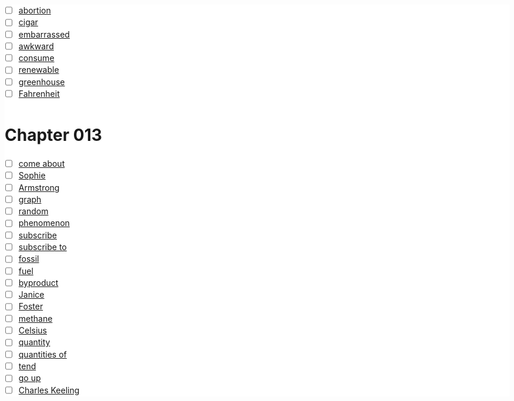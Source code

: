 - [ ] [abortion](https://github.com/Tdahuyou/qwerty-learner-tools/blob/main/dict/PEPGaoZhong_6/abortion.md)
- [ ] [cigar](https://github.com/Tdahuyou/qwerty-learner-tools/blob/main/dict/PEPGaoZhong_6/cigar.md)
- [ ] [embarrassed](https://github.com/Tdahuyou/qwerty-learner-tools/blob/main/dict/PEPGaoZhong_6/embarrassed.md)
- [ ] [awkward](https://github.com/Tdahuyou/qwerty-learner-tools/blob/main/dict/PEPGaoZhong_6/awkward.md)
- [ ] [consume](https://github.com/Tdahuyou/qwerty-learner-tools/blob/main/dict/PEPGaoZhong_6/consume.md)
- [ ] [renewable](https://github.com/Tdahuyou/qwerty-learner-tools/blob/main/dict/PEPGaoZhong_6/renewable.md)
- [ ] [greenhouse](https://github.com/Tdahuyou/qwerty-learner-tools/blob/main/dict/PEPGaoZhong_6/greenhouse.md)
- [ ] [Fahrenheit](https://github.com/Tdahuyou/qwerty-learner-tools/blob/main/dict/PEPGaoZhong_6/Fahrenheit.md)

# Chapter 013

- [ ] [come about](https://github.com/Tdahuyou/qwerty-learner-tools/blob/main/dict/PEPGaoZhong_6/come%20about.md)
- [ ] [Sophie](https://github.com/Tdahuyou/qwerty-learner-tools/blob/main/dict/PEPGaoZhong_6/Sophie.md)
- [ ] [Armstrong](https://github.com/Tdahuyou/qwerty-learner-tools/blob/main/dict/PEPGaoZhong_6/Armstrong.md)
- [ ] [graph](https://github.com/Tdahuyou/qwerty-learner-tools/blob/main/dict/PEPGaoZhong_6/graph.md)
- [ ] [random](https://github.com/Tdahuyou/qwerty-learner-tools/blob/main/dict/PEPGaoZhong_6/random.md)
- [ ] [phenomenon](https://github.com/Tdahuyou/qwerty-learner-tools/blob/main/dict/PEPGaoZhong_6/phenomenon.md)
- [ ] [subscribe](https://github.com/Tdahuyou/qwerty-learner-tools/blob/main/dict/PEPGaoZhong_6/subscribe.md)
- [ ] [subscribe to](https://github.com/Tdahuyou/qwerty-learner-tools/blob/main/dict/PEPGaoZhong_6/subscribe%20to.md)
- [ ] [fossil](https://github.com/Tdahuyou/qwerty-learner-tools/blob/main/dict/PEPGaoZhong_6/fossil.md)
- [ ] [fuel](https://github.com/Tdahuyou/qwerty-learner-tools/blob/main/dict/PEPGaoZhong_6/fuel.md)
- [ ] [byproduct](https://github.com/Tdahuyou/qwerty-learner-tools/blob/main/dict/PEPGaoZhong_6/byproduct.md)
- [ ] [Janice](https://github.com/Tdahuyou/qwerty-learner-tools/blob/main/dict/PEPGaoZhong_6/Janice.md)
- [ ] [Foster](https://github.com/Tdahuyou/qwerty-learner-tools/blob/main/dict/PEPGaoZhong_6/Foster.md)
- [ ] [methane](https://github.com/Tdahuyou/qwerty-learner-tools/blob/main/dict/PEPGaoZhong_6/methane.md)
- [ ] [Celsius](https://github.com/Tdahuyou/qwerty-learner-tools/blob/main/dict/PEPGaoZhong_6/Celsius.md)
- [ ] [quantity](https://github.com/Tdahuyou/qwerty-learner-tools/blob/main/dict/PEPGaoZhong_6/quantity.md)
- [ ] [quantities of](https://github.com/Tdahuyou/qwerty-learner-tools/blob/main/dict/PEPGaoZhong_6/quantities%20of.md)
- [ ] [tend](https://github.com/Tdahuyou/qwerty-learner-tools/blob/main/dict/PEPGaoZhong_6/tend.md)
- [ ] [go up](https://github.com/Tdahuyou/qwerty-learner-tools/blob/main/dict/PEPGaoZhong_6/go%20up.md)
- [ ] [Charles Keeling](https://github.com/Tdahuyou/qwerty-learner-tools/blob/main/dict/PEPGaoZhong_6/Charles%20Keeling.md)

